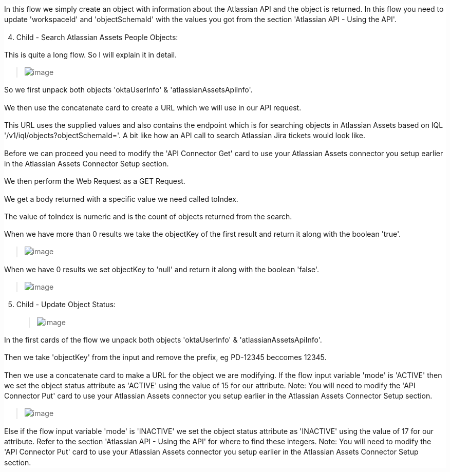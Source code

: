 In this flow we simply create an object with information about the Atlassian API and the
object is returned. In this flow you need to update 'workspaceId' and 'objectSchemaId'
with the values you got from the section 'Atlassian API - Using the API'.

4. Child - Search Atlassian Assets People Objects:

This is quite a long flow. So I will explain it in detail.

> ![image](/images/2022/Atlassian-Assets/Figure-28.png)

So we first unpack both objects 'oktaUserInfo' & 'atlassianAssetsApiInfo'.

We then use the concatenate card to create a URL which we will use in our API request.

This URL uses the supplied values and also contains the endpoint which is for searching
objects in Atlassian Assets based on IQL '/v1/iql/objects?objectSchemaId='. A bit like
how an API call to search Atlassian Jira tickets would look like.

Before we can proceed you need to modify the 'API Connector Get' card to use your
Atlassian Assets connector you setup earlier in the Atlassian Assets Connector Setup
section.

We then perform the Web Request as a GET Request.

We get a body returned with a specific value we need called toIndex.

The value of toIndex is numeric and is the count of objects returned from the search.

When we have more than 0 results we take the objectKey of the first result and return it
along with the boolean 'true'.

> ![image](/images/2022/Atlassian-Assets/Figure-29.png)

When we have 0 results we set objectKey to 'null' and return it along with the boolean
'false'.

> ![image](/images/2022/Atlassian-Assets/Figure-30.png)

5. Child - Update Object Status:
    > ![image](/images/2022/Atlassian-Assets/Figure-31.png)

In the first cards of the flow we unpack both objects 'oktaUserInfo' &
'atlassianAssetsApiInfo'.

Then we take 'objectKey' from the input and remove the prefix, eg PD-12345
beccomes 12345.

Then we use a concatenate card to make a URL for the object we are modifying. If the
flow input variable 'mode' is 'ACTIVE' then we set the object status attribute as
'ACTIVE' using the value of 15 for our attribute. Note: You will need to modify the 'API
Connector Put' card to use your Atlassian Assets connector you setup earlier in the
Atlassian Assets Connector Setup section.

> ![image](/images/2022/Atlassian-Assets/Figure-32.png)

Else if the flow input variable 'mode' is 'INACTIVE' we set the object status attribute
as 'INACTIVE' using the value of 17 for our attribute. Refer to the section 'Atlassian
API - Using the API' for where to find these integers. Note: You will need to modify the
'API Connector Put' card to use your Atlassian Assets connector you setup earlier in the
Atlassian Assets Connector Setup section.
